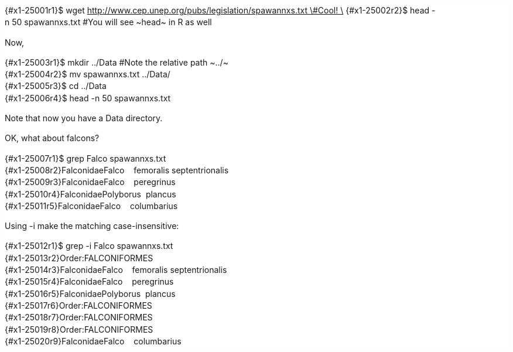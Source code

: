 <div id="listing-16" class="lstlisting">

<span
class="label">[](){#x1-25001r1}</span>\$ wget http://www.cep.unep.org/pubs/legislation/spawannxs.txt \#Cool! \
<span
class="label">[](){#x1-25002r2}</span>\$ head -n 50 spawannxs.txt \#You will see \~head\~ in R as well

</div>

Now,

<div id="listing-17" class="lstlisting">

<span
class="label">[](){#x1-25003r1}</span>\$ mkdir ../Data \#Note the relative path \~../\~ \
<span
class="label">[](){#x1-25004r2}</span>\$ mv spawannxs.txt ../Data/ \
<span class="label">[](){#x1-25005r3}</span>\$ cd ../Data \
<span class="label">[](){#x1-25006r4}</span>\$ head -n 50 spawannxs.txt

</div>

Note that now you have a Data directory.

OK, what about falcons?

<div id="listing-18" class="lstlisting">

<span
class="label">[](){#x1-25007r1}</span>\$ grep Falco spawannxs.txt \
<span
class="label">[](){#x1-25008r2}</span>FalconidaeFalco    femoralis septentrionalis \
<span
class="label">[](){#x1-25009r3}</span>FalconidaeFalco    peregrinus \
<span
class="label">[](){#x1-25010r4}</span>FalconidaePolyborus  plancus \
<span
class="label">[](){#x1-25011r5}</span>FalconidaeFalco    columbarius

</div>

Using -i make the matching case-insensitive:

<div id="listing-19" class="lstlisting">

<span
class="label">[](){#x1-25012r1}</span>\$ grep -i Falco spawannxs.txt \
<span class="label">[](){#x1-25013r2}</span>Order:FALCONIFORMES \
<span
class="label">[](){#x1-25014r3}</span>FalconidaeFalco    femoralis septentrionalis \
<span
class="label">[](){#x1-25015r4}</span>FalconidaeFalco    peregrinus \
<span
class="label">[](){#x1-25016r5}</span>FalconidaePolyborus  plancus \
<span class="label">[](){#x1-25017r6}</span>Order:FALCONIFORMES \
<span class="label">[](){#x1-25018r7}</span>Order:FALCONIFORMES \
<span class="label">[](){#x1-25019r8}</span>Order:FALCONIFORMES \
<span
class="label">[](){#x1-25020r9}</span>FalconidaeFalco    columbarius
